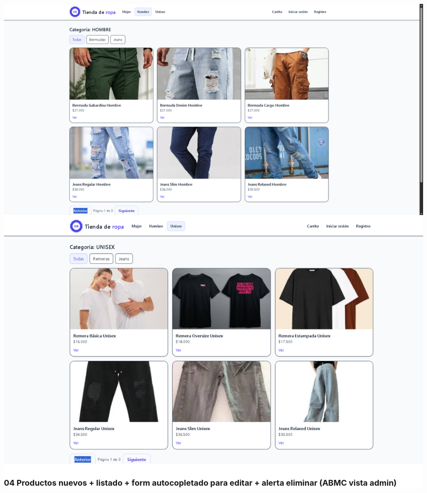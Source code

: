 ![categoría hombre](docs\capturas\03-ProductosCategoriaHombre.png)
![categoría unisex](docs\capturas\03-ProductosCategoriaUnisex.png)

### 04 Productos nuevos + listado + form autocopletado para editar + alerta eliminar (ABMC vista admin)

